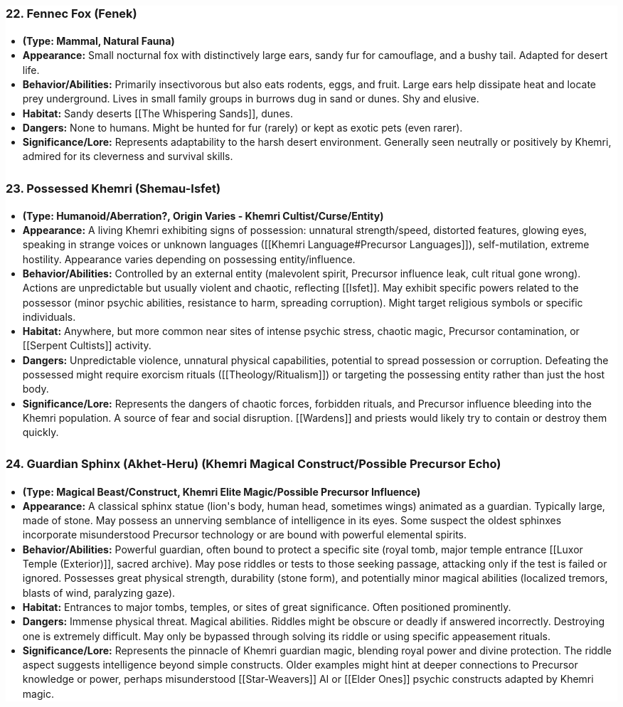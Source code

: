 ### 22. Fennec Fox (Fenek)

*   **(Type: Mammal, Natural Fauna)**
*   **Appearance:** Small nocturnal fox with distinctively large ears, sandy fur for camouflage, and a bushy tail. Adapted for desert life.
*   **Behavior/Abilities:** Primarily insectivorous but also eats rodents, eggs, and fruit. Large ears help dissipate heat and locate prey underground. Lives in small family groups in burrows dug in sand or dunes. Shy and elusive.
*   **Habitat:** Sandy deserts [[The Whispering Sands]], dunes.
*   **Dangers:** None to humans. Might be hunted for fur (rarely) or kept as exotic pets (even rarer).
*   **Significance/Lore:** Represents adaptability to the harsh desert environment. Generally seen neutrally or positively by Khemri, admired for its cleverness and survival skills.

### 23. Possessed Khemri (Shemau-Isfet)

*   **(Type: Humanoid/Aberration?, Origin Varies - Khemri Cultist/Curse/Entity)**
*   **Appearance:** A living Khemri exhibiting signs of possession: unnatural strength/speed, distorted features, glowing eyes, speaking in strange voices or unknown languages ([[Khemri Language#Precursor Languages]]), self-mutilation, extreme hostility. Appearance varies depending on possessing entity/influence.
*   **Behavior/Abilities:** Controlled by an external entity (malevolent spirit, Precursor influence leak, cult ritual gone wrong). Actions are unpredictable but usually violent and chaotic, reflecting [[Isfet]]. May exhibit specific powers related to the possessor (minor psychic abilities, resistance to harm, spreading corruption). Might target religious symbols or specific individuals.
*   **Habitat:** Anywhere, but more common near sites of intense psychic stress, chaotic magic, Precursor contamination, or [[Serpent Cultists]] activity.
*   **Dangers:** Unpredictable violence, unnatural physical capabilities, potential to spread possession or corruption. Defeating the possessed might require exorcism rituals ([[Theology/Ritualism]]) or targeting the possessing entity rather than just the host body.
*   **Significance/Lore:** Represents the dangers of chaotic forces, forbidden rituals, and Precursor influence bleeding into the Khemri population. A source of fear and social disruption. [[Wardens]] and priests would likely try to contain or destroy them quickly.

### 24. Guardian Sphinx (Akhet-Heru) (Khemri Magical Construct/Possible Precursor Echo)

*   **(Type: Magical Beast/Construct, Khemri Elite Magic/Possible Precursor Influence)**
*   **Appearance:** A classical sphinx statue (lion's body, human head, sometimes wings) animated as a guardian. Typically large, made of stone. May possess an unnerving semblance of intelligence in its eyes. Some suspect the oldest sphinxes incorporate misunderstood Precursor technology or are bound with powerful elemental spirits.
*   **Behavior/Abilities:** Powerful guardian, often bound to protect a specific site (royal tomb, major temple entrance [[Luxor Temple (Exterior)]], sacred archive). May pose riddles or tests to those seeking passage, attacking only if the test is failed or ignored. Possesses great physical strength, durability (stone form), and potentially minor magical abilities (localized tremors, blasts of wind, paralyzing gaze).
*   **Habitat:** Entrances to major tombs, temples, or sites of great significance. Often positioned prominently.
*   **Dangers:** Immense physical threat. Magical abilities. Riddles might be obscure or deadly if answered incorrectly. Destroying one is extremely difficult. May only be bypassed through solving its riddle or using specific appeasement rituals.
*   **Significance/Lore:** Represents the pinnacle of Khemri guardian magic, blending royal power and divine protection. The riddle aspect suggests intelligence beyond simple constructs. Older examples might hint at deeper connections to Precursor knowledge or power, perhaps misunderstood [[Star-Weavers]] AI or [[Elder Ones]] psychic constructs adapted by Khemri magic.
